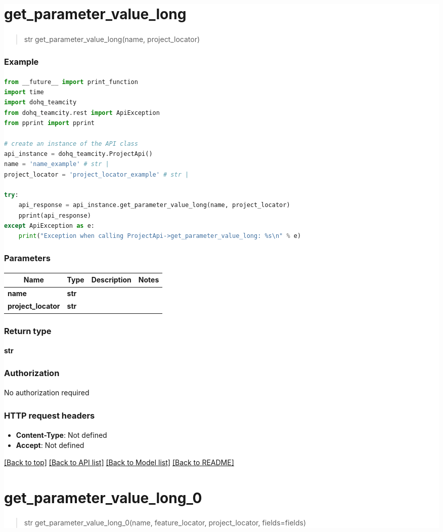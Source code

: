 # **get_parameter_value_long**
> str get_parameter_value_long(name, project_locator)



### Example
```python
from __future__ import print_function
import time
import dohq_teamcity
from dohq_teamcity.rest import ApiException
from pprint import pprint

# create an instance of the API class
api_instance = dohq_teamcity.ProjectApi()
name = 'name_example' # str | 
project_locator = 'project_locator_example' # str | 

try:
    api_response = api_instance.get_parameter_value_long(name, project_locator)
    pprint(api_response)
except ApiException as e:
    print("Exception when calling ProjectApi->get_parameter_value_long: %s\n" % e)
```

### Parameters

Name | Type | Description  | Notes
------------- | ------------- | ------------- | -------------
 **name** | **str**|  | 
 **project_locator** | **str**|  | 

### Return type

**str**

### Authorization

No authorization required

### HTTP request headers

 - **Content-Type**: Not defined
 - **Accept**: Not defined

[[Back to top]](#) [[Back to API list]](../README.md#documentation-for-api-endpoints) [[Back to Model list]](../README.md#documentation-for-models) [[Back to README]](../README.md)

# **get_parameter_value_long_0**
> str get_parameter_value_long_0(name, feature_locator, project_locator, fields=fields)
